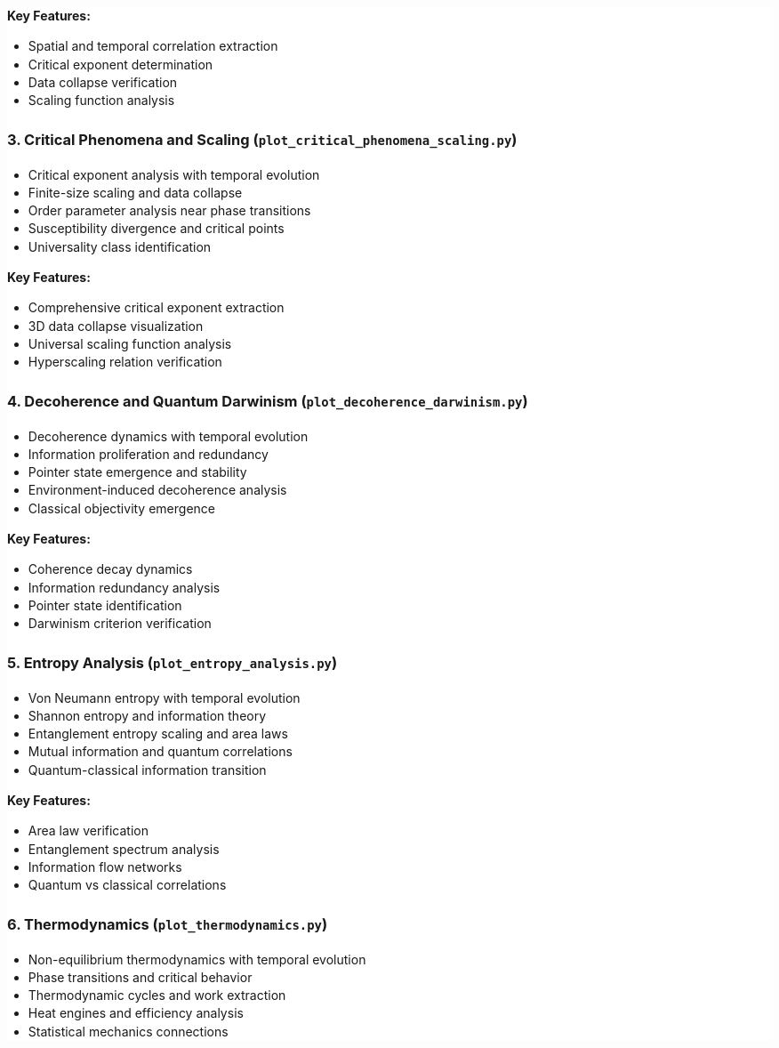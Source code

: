 **Key Features:**
- Spatial and temporal correlation extraction
- Critical exponent determination
- Data collapse verification
- Scaling function analysis

### 3. **Critical Phenomena and Scaling** (`plot_critical_phenomena_scaling.py`)
- Critical exponent analysis with temporal evolution
- Finite-size scaling and data collapse
- Order parameter analysis near phase transitions
- Susceptibility divergence and critical points
- Universality class identification

**Key Features:**
- Comprehensive critical exponent extraction
- 3D data collapse visualization
- Universal scaling function analysis
- Hyperscaling relation verification

### 4. **Decoherence and Quantum Darwinism** (`plot_decoherence_darwinism.py`)
- Decoherence dynamics with temporal evolution
- Information proliferation and redundancy
- Pointer state emergence and stability
- Environment-induced decoherence analysis
- Classical objectivity emergence

**Key Features:**
- Coherence decay dynamics
- Information redundancy analysis
- Pointer state identification
- Darwinism criterion verification

### 5. **Entropy Analysis** (`plot_entropy_analysis.py`)
- Von Neumann entropy with temporal evolution
- Shannon entropy and information theory
- Entanglement entropy scaling and area laws
- Mutual information and quantum correlations
- Quantum-classical information transition

**Key Features:**
- Area law verification
- Entanglement spectrum analysis
- Information flow networks
- Quantum vs classical correlations

### 6. **Thermodynamics** (`plot_thermodynamics.py`)
- Non-equilibrium thermodynamics with temporal evolution
- Phase transitions and critical behavior
- Thermodynamic cycles and work extraction
- Heat engines and efficiency analysis
- Statistical mechanics connections
